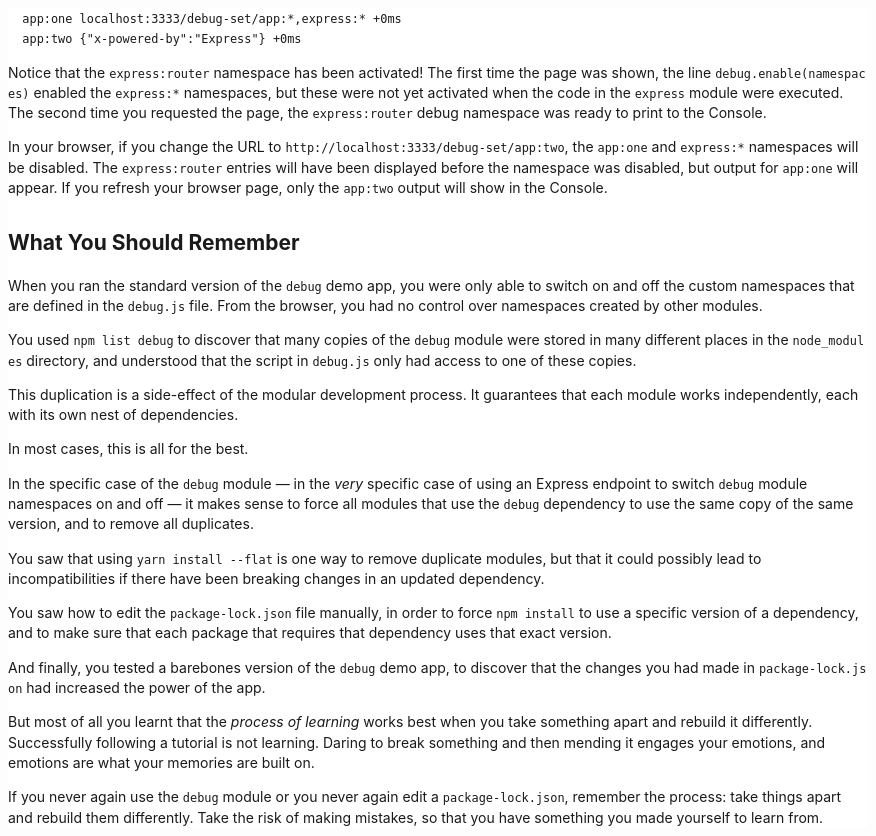 ```
  app:one localhost:3333/debug-set/app:*,express:* +0ms
  app:two {"x-powered-by":"Express"} +0ms
```
Notice that the `express:router` namespace has been activated! The first time the page was shown, the line `debug.enable(namespaces)` enabled the `express:*` namespaces, but these were not yet activated when the code in the `express` module were executed. The second time you requested the page, the `express:router` debug namespace was ready to print to the Console.

In your browser, if you change the URL to `http://localhost:3333/debug-set/app:two`, the `app:one` and `express:*` namespaces will be disabled. The `express:router` entries will have been displayed before the namespace was disabled, but output for `app:one` will appear. If you refresh your browser page, only the `app:two` output will show in the Console.

## What You Should Remember

When you ran the standard version of the `debug` demo app, you were only able to switch on and off the custom namespaces that are defined in the `debug.js` file. From the browser, you had no control over namespaces created by other modules.

You used `npm list debug` to discover that many copies of the `debug` module were stored in many different places in the `node_modules` directory, and understood that the script in `debug.js` only had access to one of these copies.

This duplication is a side-effect of the modular development process. It guarantees that each module works independently, each with its own nest of dependencies.

In most cases, this is all for the best.

In the specific case of the `debug` module — in the _very_ specific case of using an Express endpoint to switch `debug` module namespaces on and off — it makes sense to force all modules that use the `debug` dependency to use the same copy of the same version, and to remove all duplicates.

You saw that using `yarn install --flat` is one way to remove duplicate modules, but that it could possibly lead to incompatibilities if there have been breaking changes in an updated dependency.

You saw how to edit the `package-lock.json` file manually, in order to force `npm install` to use a specific version of a dependency, and to make sure that each package that requires that dependency uses that exact version.

And finally, you tested a barebones version of the `debug` demo app, to discover that the changes you had made in `package-lock.json` had increased the power of the app.

But most of all you learnt that the _process of learning_ works best when you take something apart and rebuild it differently. Successfully following a tutorial is not learning. Daring to break something and then mending it engages your emotions, and emotions are what your memories are built on.

If you never again use the `debug` module or you never again edit a `package-lock.json`, remember the process: take things apart and rebuild them differently. Take the risk of making mistakes, so that you have something you made yourself to learn from.